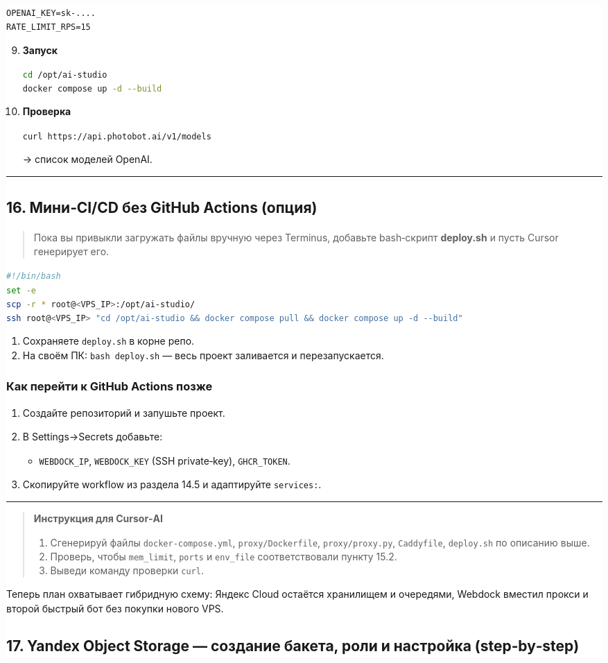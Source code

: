    ```dotenv
   OPENAI_KEY=sk-....
   RATE_LIMIT_RPS=15
   ```
9. **Запуск**

   ```bash
   cd /opt/ai-studio
   docker compose up -d --build
   ```
10. **Проверка**

    ```bash
    curl https://api.photobot.ai/v1/models
    ```

    → список моделей OpenAI.

---

## 16. Мини‑CI/CD без GitHub Actions (опция)

> Пока вы привыкли загружать файлы вручную через Terminus, добавьте bash‑скрипт **deploy.sh** и пусть Cursor генерирует его.

```bash
#!/bin/bash
set -e
scp -r * root@<VPS_IP>:/opt/ai-studio/
ssh root@<VPS_IP> "cd /opt/ai-studio && docker compose pull && docker compose up -d --build"
```

1. Сохраняете `deploy.sh` в корне репо.
2. На своём ПК: `bash deploy.sh` — весь проект заливается и перезапускается.

### Как перейти к GitHub Actions позже

1. Создайте репозиторий и запушьте проект.
2. В Settings→Secrets добавьте:

   * `WEBDOCK_IP`, `WEBDOCK_KEY` (SSH private‑key), `GHCR_TOKEN`.
3. Скопируйте workflow из раздела 14.5 и адаптируйте `services:`.

---

> **Инструкция для Cursor‑AI**
>
> 1. Сгенерируй файлы `docker-compose.yml`, `proxy/Dockerfile`, `proxy/proxy.py`, `Caddyfile`, `deploy.sh` по описанию выше.
> 2. Проверь, чтобы `mem_limit`, `ports` и `env_file` соответствовали пункту 15.2.
> 3. Выведи команду проверки `curl`.

Теперь план охватывает гибридную схему: Яндекс Cloud остаётся хранилищем и очередями, Webdock вместил прокси и второй быстрый бот без покупки нового VPS.

## 17. Yandex Object Storage — создание бакета, роли и настройка (step‑by‑step)
